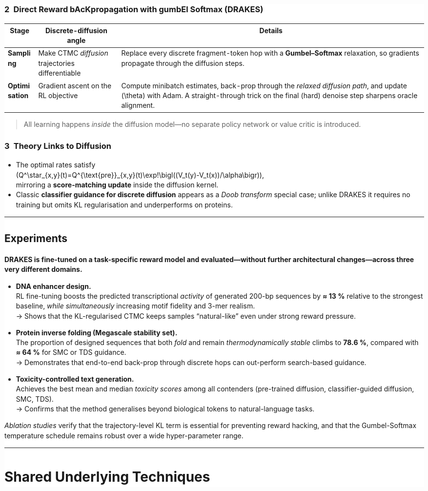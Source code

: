 ### 2 Direct Reward bAcKpropagation with gumbEl Softmax (DRAKES)  
| Stage | Discrete-diffusion angle | Details |
|-------|-------------------------|---------|
| **Sampling** | Make CTMC *diffusion* trajectories differentiable | Replace every discrete fragment-token hop with a **Gumbel–Softmax** relaxation, so gradients propagate through the diffusion steps. |
| **Optimisation** | Gradient ascent on the RL objective | Compute minibatch estimates, back-prop through the *relaxed diffusion path*, and update \(\theta\) with Adam. A straight-through trick on the final (hard) denoise step sharpens oracle alignment. |

> All learning happens *inside* the diffusion model—no separate policy network or value critic is introduced.

### 3 Theory Links to Diffusion  
* The optimal rates satisfy  
  \(Q^\star_{x,y}(t)=Q^{\text{pre}}_{x,y}(t)\exp\!\bigl((V_t(y)-V_t(x))/\alpha\bigr)\),  
  mirroring a **score-matching update** inside the diffusion kernel.  
* Classic **classifier guidance for discrete diffusion** appears as a *Doob transform* special case; unlike DRAKES it requires no training but omits KL regularisation and underperforms on proteins.

---

## Experiments  


**DRAKES is fine-tuned on a task-specific reward model and evaluated—without further architectural changes—across three very different domains.**

* **DNA enhancer design.**  
  RL fine-tuning boosts the predicted transcriptional *activity* of generated 200-bp sequences by **≈ 13 %** relative to the strongest baseline, *while simultaneously* increasing motif fidelity and 3-mer realism.  
  → Shows that the KL-regularised CTMC keeps samples “natural-like” even under strong reward pressure.

* **Protein inverse folding (Megascale stability set).**  
  The proportion of designed sequences that both *fold* and remain *thermodynamically stable* climbs to **78.6 %**, compared with **≈ 64 %** for SMC or TDS guidance.  
  → Demonstrates that end-to-end back-prop through discrete hops can out-perform search-based guidance.

* **Toxicity-controlled text generation.**  
  Achieves the best mean and median *toxicity scores* among all contenders (pre-trained diffusion, classifier-guided diffusion, SMC, TDS).  
  → Confirms that the method generalises beyond biological tokens to natural-language tasks.

*Ablation studies* verify that the trajectory-level KL term is essential for preventing reward hacking, and that the Gumbel-Softmax temperature schedule remains robust over a wide hyper-parameter range.

---

# Shared Underlying Techniques
